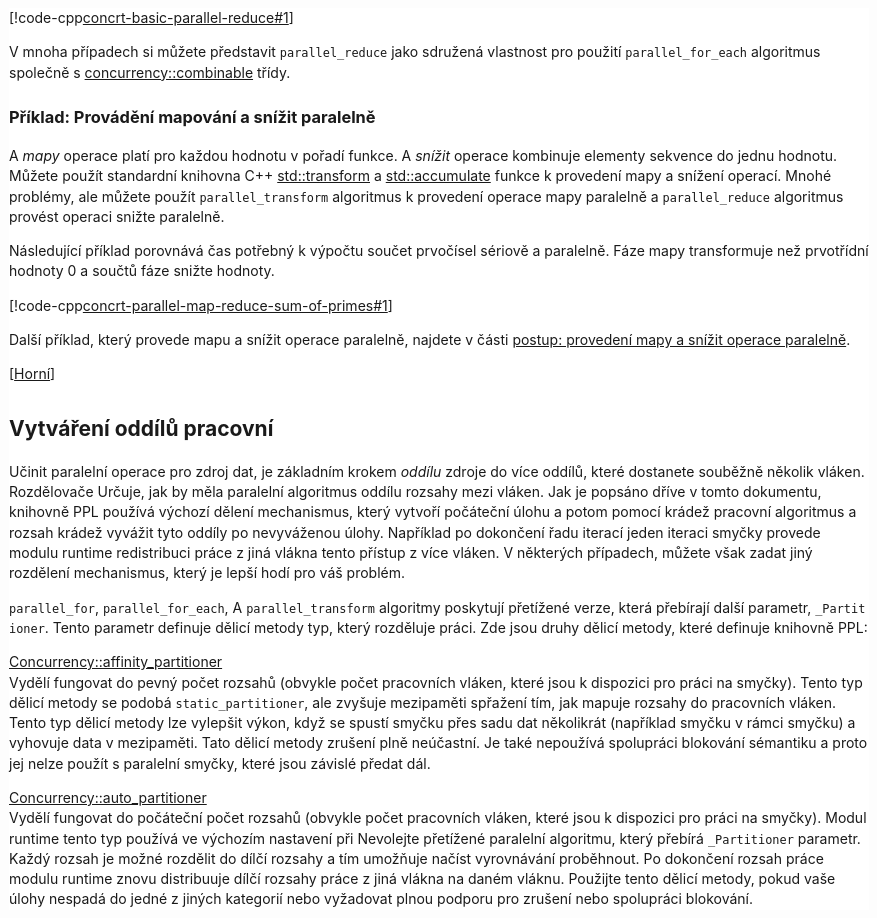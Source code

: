  [!code-cpp[concrt-basic-parallel-reduce#1](../../parallel/concrt/codesnippet/cpp/parallel-algorithms_6.cpp)]  
  
 V mnoha případech si můžete představit `parallel_reduce` jako sdružená vlastnost pro použití `parallel_for_each` algoritmus společně s [concurrency::combinable](../../parallel/concrt/reference/combinable-class.md) třídy.  
  
###  <a name="map_reduce_example"></a>Příklad: Provádění mapování a snížit paralelně  

 A *mapy* operace platí pro každou hodnotu v pořadí funkce. A *snížit* operace kombinuje elementy sekvence do jednu hodnotu. Můžete použít standardní knihovna C++ [std::transform](../../standard-library/algorithm-functions.md#transform) a [std::accumulate](../../standard-library/numeric-functions.md#accumulate) funkce k provedení mapy a snížení operací. Mnohé problémy, ale můžete použít `parallel_transform` algoritmus k provedení operace mapy paralelně a `parallel_reduce` algoritmus provést operaci snižte paralelně.  

  
 Následující příklad porovnává čas potřebný k výpočtu součet prvočísel sériově a paralelně. Fáze mapy transformuje než prvotřídní hodnoty 0 a součtů fáze snižte hodnoty.  
  
 [!code-cpp[concrt-parallel-map-reduce-sum-of-primes#1](../../parallel/concrt/codesnippet/cpp/parallel-algorithms_7.cpp)]  
  
 Další příklad, který provede mapu a snížit operace paralelně, najdete v části [postup: provedení mapy a snížit operace paralelně](../../parallel/concrt/how-to-perform-map-and-reduce-operations-in-parallel.md).  
  
 [[Horní](#top)]  
  
##  <a name="partitions"></a>Vytváření oddílů pracovní  
 Učinit paralelní operace pro zdroj dat, je základním krokem *oddílu* zdroje do více oddílů, které dostanete souběžně několik vláken. Rozdělovače Určuje, jak by měla paralelní algoritmus oddílu rozsahy mezi vláken. Jak je popsáno dříve v tomto dokumentu, knihovně PPL používá výchozí dělení mechanismus, který vytvoří počáteční úlohu a potom pomocí krádež pracovní algoritmus a rozsah krádež vyvážit tyto oddíly po nevyváženou úlohy. Například po dokončení řadu iterací jeden iteraci smyčky provede modulu runtime redistribuci práce z jiná vlákna tento přístup z více vláken. V některých případech, můžete však zadat jiný rozdělení mechanismus, který je lepší hodí pro váš problém.  
  
 `parallel_for`, `parallel_for_each`, A `parallel_transform` algoritmy poskytují přetížené verze, která přebírají další parametr, `_Partitioner`. Tento parametr definuje dělicí metody typ, který rozděluje práci. Zde jsou druhy dělicí metody, které definuje knihovně PPL:  
  
 [Concurrency::affinity_partitioner](../../parallel/concrt/reference/affinity-partitioner-class.md)  
 Vydělí fungovat do pevný počet rozsahů (obvykle počet pracovních vláken, které jsou k dispozici pro práci na smyčky). Tento typ dělicí metody se podobá `static_partitioner`, ale zvyšuje mezipaměti spřažení tím, jak mapuje rozsahy do pracovních vláken. Tento typ dělicí metody lze vylepšit výkon, když se spustí smyčku přes sadu dat několikrát (například smyčku v rámci smyčku) a vyhovuje data v mezipaměti. Tato dělicí metody zrušení plně neúčastní. Je také nepoužívá spolupráci blokování sémantiku a proto jej nelze použít s paralelní smyčky, které jsou závislé předat dál.  
  
 [Concurrency::auto_partitioner](../../parallel/concrt/reference/auto-partitioner-class.md)  
 Vydělí fungovat do počáteční počet rozsahů (obvykle počet pracovních vláken, které jsou k dispozici pro práci na smyčky). Modul runtime tento typ používá ve výchozím nastavení při Nevolejte přetížené paralelní algoritmu, který přebírá `_Partitioner` parametr. Každý rozsah je možné rozdělit do dílčí rozsahy a tím umožňuje načíst vyrovnávání proběhnout. Po dokončení rozsah práce modulu runtime znovu distribuuje dílčí rozsahy práce z jiná vlákna na daném vláknu. Použijte tento dělicí metody, pokud vaše úlohy nespadá do jedné z jiných kategorií nebo vyžadovat plnou podporu pro zrušení nebo spolupráci blokování.  
  